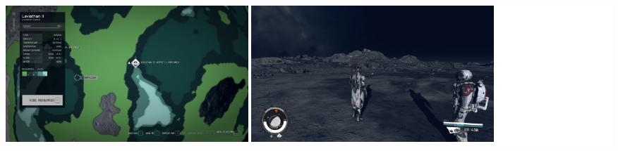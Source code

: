 <img src="images/leviathan-ii-location-map.jpg" alt="Map of Leviathan II with resources shown. There is a marker for the location of the outpost." width="40%">
<img src="images/leviathan-ii-location-landscape.jpg" alt="The landscape at the landing site on Leviathan II intended to help players find the location once they have landed." width="40%">